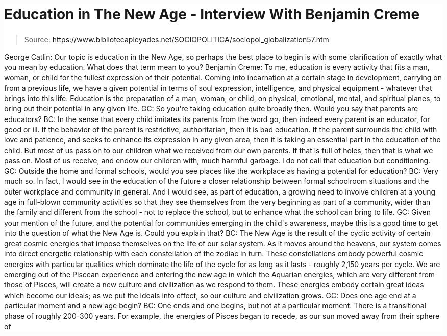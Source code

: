 # Education in The New Age - Interview With Benjamin Creme

> Source: https://www.bibliotecapleyades.net/SOCIOPOLITICA/sociopol_globalization57.htm

George Catlin: Our topic is education
in the New Age, so perhaps the best place to begin is with some
clarification of exactly what you mean by education. What does that term
mean to you?
Benjamin Creme: To me, education is every activity that fits a
man, woman, or child for the fullest expression of their potential.
Coming into incarnation at a certain stage in development, carrying on
from a previous life, we have a given potential in terms of soul
expression, intelligence, and physical equipment - whatever that brings
into this life.
Education is the preparation of a man, woman, or child,
on physical, emotional, mental, and spiritual planes, to bring out their
potential in any given life.
GC: So you're taking education quite broadly then. Would you say
that parents are educators?
BC: In the sense that every child imitates its parents from the word go,
then indeed every parent is an educator, for good or ill. If the
behavior of the parent is restrictive, authoritarian, then it is bad
education. If the parent surrounds the child with love and patience, and
seeks to enhance its expression in any given area, then it is taking an
essential part in the education of the child.
But most of us pass on to
our children what we received from our own parents. If that is full of
holes, then that is what we pass on. Most of us receive, and endow our
children with, much harmful garbage. I do not call that education but
conditioning.
GC: Outside the home and formal schools, would you see places like the
workplace as having a potential for education?
BC: Very much so. In fact, I would see in the education of the future a
closer relationship between formal schoolroom situations and the outer
workplace and community in general.
And I would see, as part of
education, a growing need to involve children at a young age in
full-blown community activities so that they see themselves from the
very beginning as part of a community, wider than the family and
different from the school - not to replace the school, but to enhance
what the school can bring to life.
GC: Given your mention of the future, and the potential for communities
emerging in the child's awareness, maybe this is a good time to get into
the question of what the New Age is. Could you explain that?
BC: The New Age is the result of the cyclic activity of certain
great
cosmic energies that impose themselves on the life of our solar system.
As it moves around the heavens, our system comes into direct energetic
relationship with each constellation of the zodiac in turn.
These
constellations embody powerful cosmic energies with particular qualities
which dominate the life of the cycle for as long as it lasts - roughly
2,150 years per cycle. We are emerging out of the Piscean experience and
entering the new age in which the Aquarian energies, which are very
different from those of Pisces, will create a new culture and
civilization as we respond to them.
These energies embody certain great
ideas which become our ideals; as we put the ideals into effect, so our
culture and civilization grows.
GC: Does one age end at a particular moment and a new age begin?
BC: One ends and one begins, but not at a particular moment. There is a
transitional phase of roughly 200-300 years. For example, the energies
of Pisces began to recede, as our sun moved away from their sphere of